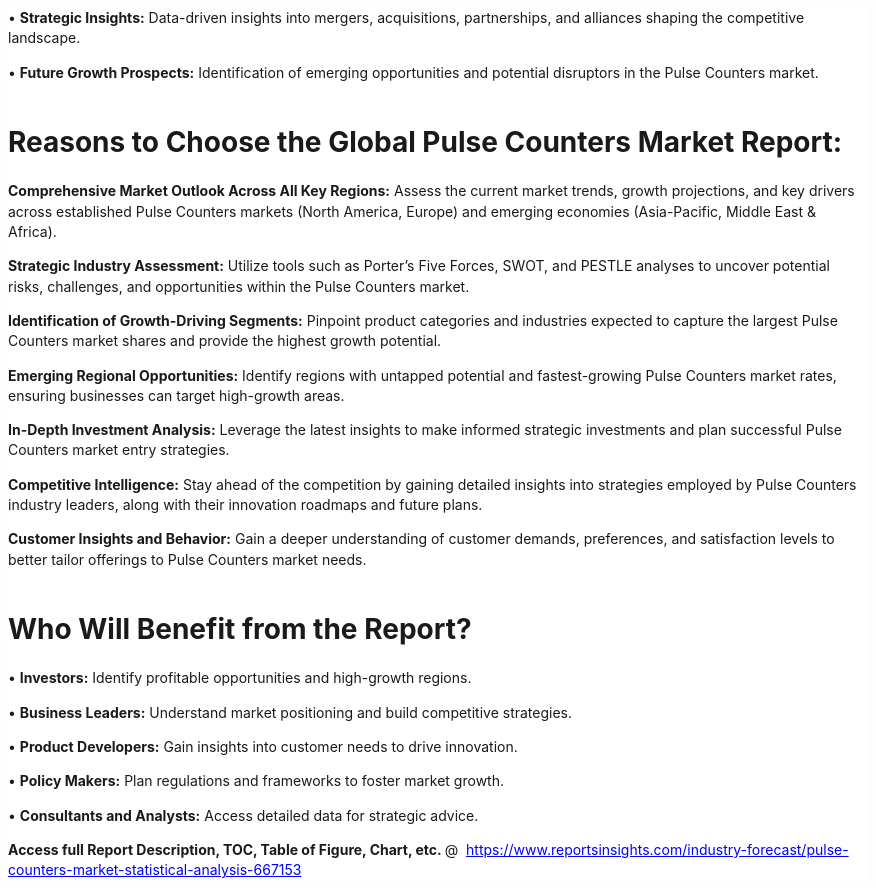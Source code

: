 • <strong>Strategic Insights:</strong> Data-driven insights into mergers, acquisitions, partnerships, and alliances shaping the competitive landscape.

• <strong>Future Growth Prospects:</strong> Identification of emerging opportunities and potential disruptors in the Pulse Counters market.

# <strong>Reasons to Choose the Global Pulse Counters Market Report:</strong>

<strong>Comprehensive Market Outlook Across All Key Regions:</strong>
Assess the current market trends, growth projections, and key drivers across established Pulse Counters markets (North America, Europe) and emerging economies (Asia-Pacific, Middle East & Africa).

<strong>Strategic Industry Assessment:</strong>
Utilize tools such as Porter’s Five Forces, SWOT, and PESTLE analyses to uncover potential risks, challenges, and opportunities within the Pulse Counters market.

<strong>Identification of Growth-Driving Segments:</strong>
Pinpoint product categories and industries expected to capture the largest Pulse Counters market shares and provide the highest growth potential.

<strong>Emerging Regional Opportunities:</strong>
Identify regions with untapped potential and fastest-growing Pulse Counters market rates, ensuring businesses can target high-growth areas.

<strong>In-Depth Investment Analysis:</strong>
Leverage the latest insights to make informed strategic investments and plan successful Pulse Counters market entry strategies.

<strong>Competitive Intelligence:</strong>
Stay ahead of the competition by gaining detailed insights into strategies employed by Pulse Counters industry leaders, along with their innovation roadmaps and future plans.

<strong>Customer Insights and Behavior:</strong>
Gain a deeper understanding of customer demands, preferences, and satisfaction levels to better tailor offerings to Pulse Counters market needs.

# <strong>Who Will Benefit from the Report?</strong>

• <strong>Investors:</strong> Identify profitable opportunities and high-growth regions.

• <strong>Business Leaders:</strong> Understand market positioning and build competitive strategies.

• <strong>Product Developers:</strong> Gain insights into customer needs to drive innovation.

• <strong>Policy Makers:</strong> Plan regulations and frameworks to foster market growth.

• <strong>Consultants and Analysts:</strong> Access detailed data for strategic advice.
</ul>
<strong>Access full Report Description, TOC, Table of Figure, Chart, etc. </strong>@  <a href=https://www.reportsinsights.com/industry-forecast/pulse-counters-market-statistical-analysis-667153 style=color:#0000ff;>https://www.reportsinsights.com/industry-forecast/pulse-counters-market-statistical-analysis-667153</a></font>
